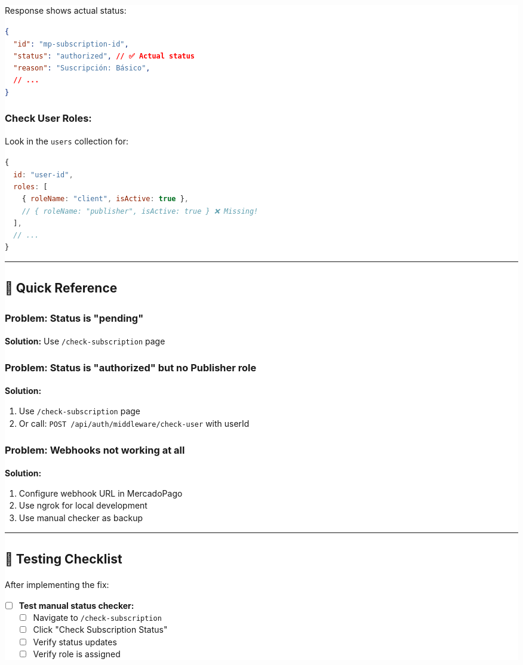 Response shows actual status:
```json
{
  "id": "mp-subscription-id",
  "status": "authorized", // ✅ Actual status
  "reason": "Suscripción: Básico",
  // ...
}
```

### **Check User Roles:**

Look in the `users` collection for:
```javascript
{
  id: "user-id",
  roles: [
    { roleName: "client", isActive: true },
    // { roleName: "publisher", isActive: true } ❌ Missing!
  ],
  // ...
}
```

---

## 🎯 Quick Reference

### **Problem: Status is "pending"**
**Solution:** Use `/check-subscription` page

### **Problem: Status is "authorized" but no Publisher role**
**Solution:** 
1. Use `/check-subscription` page
2. Or call: `POST /api/auth/middleware/check-user` with userId

### **Problem: Webhooks not working at all**
**Solution:** 
1. Configure webhook URL in MercadoPago
2. Use ngrok for local development
3. Use manual checker as backup

---

## 🧪 Testing Checklist

After implementing the fix:

- [ ] **Test manual status checker:**
  - [ ] Navigate to `/check-subscription`
  - [ ] Click "Check Subscription Status"
  - [ ] Verify status updates
  - [ ] Verify role is assigned
